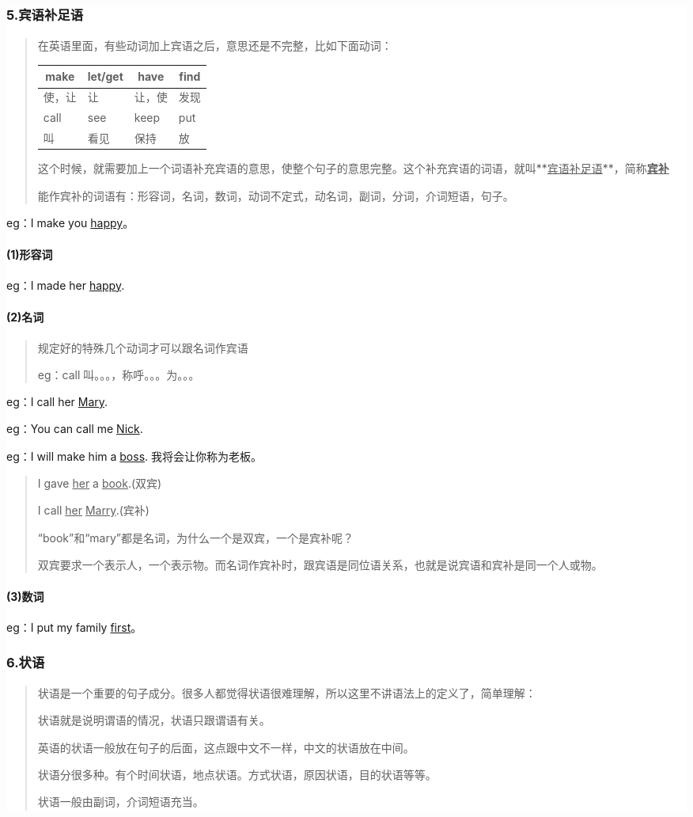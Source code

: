 

### 5.宾语补足语

> 在英语里面，有些动词加上宾语之后，意思还是不完整，比如下面动词：
>
> | make   | let/get | have   | find |
> | ------ | ------- | ------ | ---- |
> | 使，让 | 让      | 让，使 | 发现 |
> | call   | see     | keep   | put  |
> | 叫     | 看见    | 保持   | 放   |
>
> 这个时候，就需要加上一个词语补充宾语的意思，使整个句子的意思完整。这个补充宾语的词语，就叫**<u>宾语补足语</u>**，简称<u>**宾补**</u>
>
> 能作宾补的词语有：形容词，名词，数词，动词不定式，动名词，副词，分词，介词短语，句子。

eg：I make you <u>happy</u>。

#### (1)形容词

eg：I made her <u>happy</u>.

 #### (2)名词

> 规定好的特殊几个动词才可以跟名词作宾语
>
> eg：call 叫。。。，称呼。。。为。。。

eg：I call her <u>Mary</u>.

eg：You can call me <u>Nick</u>.

eg：I will make him a <u>boss</u>. 我将会让你称为老板。

> I gave <u>her</u> a <u>book</u>.(双宾)
>
> I call <u>her</u> <u>Marry</u>.(宾补)
>
>  “book”和“mary”都是名词，为什么一个是双宾，一个是宾补呢？
>
> 双宾要求一个表示人，一个表示物。而名词作宾补时，跟宾语是同位语关系，也就是说宾语和宾补是同一个人或物。

#### (3)数词

eg：I put my family <u>first</u>。

### 6.状语

> 状语是一个重要的句子成分。很多人都觉得状语很难理解，所以这里不讲语法上的定义了，简单理解：
>
> 状语就是说明谓语的情况，状语只跟谓语有关。
>
> 英语的状语一般放在句子的后面，这点跟中文不一样，中文的状语放在中间。
>
> 状语分很多种。有个时间状语，地点状语。方式状语，原因状语，目的状语等等。
>
> 状语一般由副词，介词短语充当。
